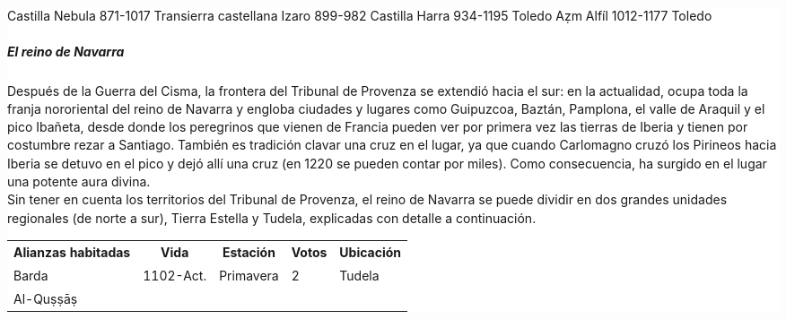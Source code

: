 <td>Castilla</td>
</tr>
<tr>
<td><span class="article-link article-explorer-link entity-link wa-link" data-article-privacy="public" data-article-id="5ee7672c-61ee-441a-9189-01a45c3e63ab" data-template-type="organization" data-article="5ee7672c-61ee-441a-9189-01a45c3e63ab">Nebula</span></td>
<td>871-1017</td>
<td>Transierra castellana</td>
</tr>
<tr>
<td><span class="article-link article-explorer-link entity-link wa-link" data-article-privacy="public" data-article-id="ddd1f27b-e40b-47c1-8823-d750438fbc45" data-template-type="organization" data-article="ddd1f27b-e40b-47c1-8823-d750438fbc45">Izaro</span></td>
<td>899-982</td>
<td>Castilla</td>
</tr>
<tr>
<td><span class="article-link article-explorer-link entity-link wa-link" data-article-privacy="public" data-article-id="374d0f53-9935-4140-a522-b494fc70fb05" data-template-type="organization" data-article="374d0f53-9935-4140-a522-b494fc70fb05">Harra</span></td>
<td>934-1195</td>
<td>Toledo</td>
</tr>
<tr>
<td><span class="article-link article-explorer-link entity-link wa-link" data-article-privacy="public" data-article-id="cf4fa871-6418-44c4-8c41-0489d69fea41" data-template-type="organization" data-article="cf4fa871-6418-44c4-8c41-0489d69fea41">Aẓm Alfíl</span></td>
<td>1012-1177</td>
<td>Toledo</td>
</tr>
</tbody></table>
<h5>El reino de Navarra</h5>
Después de la Guerra del Cisma, la frontera del Tribunal de Provenza se extendió hacia el sur: en la actualidad, ocupa toda la franja nororiental del reino de Navarra y engloba ciudades y lugares como Guipuzcoa, Baztán, Pamplona, el valle de Araquil y el pico Ibañeta, desde donde los peregrinos que vienen de Francia pueden ver por primera vez las tierras de Iberia y tienen por costumbre rezar a Santiago. También es tradición clavar una cruz en el lugar, ya que cuando Carlomagno cruzó los Pirineos hacia Iberia se detuvo en el pico y dejó allí una cruz (en 1220 se pueden contar por miles). Como consecuencia, ha surgido en el lugar una potente aura divina.
<br />
Sin tener en cuenta los territorios del Tribunal de Provenza, el reino de Navarra se puede dividir en dos grandes unidades regionales (de norte a sur), Tierra Estella y Tudela, explicadas con detalle a continuación.
<table class="table table-striped">
<tbody><tr>
<th>Alianzas habitadas</th>
<th>Vida</th>
<th>Estación</th>
<th>Votos</th>
<th>Ubicación</th>
</tr>
<tr>
<td><span class="article-link article-explorer-link entity-link wa-link" data-article-privacy="public" data-article-id="125bcaa5-857e-402c-8653-2a3abf8c343f" data-template-type="organization" data-article="125bcaa5-857e-402c-8653-2a3abf8c343f">Barda</span></td>
<td>1102-Act.</td>
<td>Primavera</td>
<td>2</td>
<td>Tudela</td>
</tr>
<tr>
<td><span class="article-link article-explorer-link entity-link wa-link" data-article-privacy="public" data-article-id="5713c304-1b4a-48bf-a54f-387edec1c5d7" data-template-type="organization" data-article="5713c304-1b4a-48bf-a54f-387edec1c5d7">Al-Quṣṣāṣ</span></td>